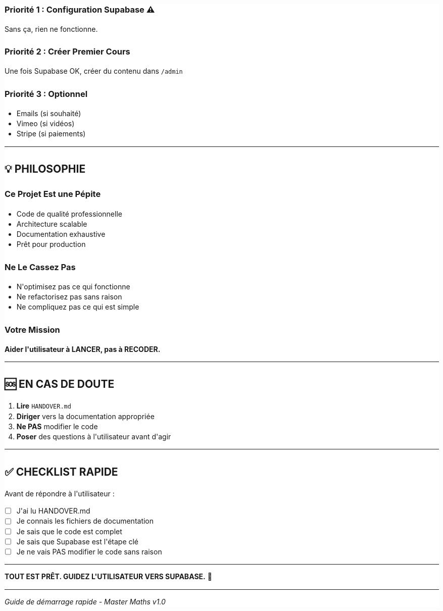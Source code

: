 ### Priorité 1 : Configuration Supabase ⚠️
Sans ça, rien ne fonctionne.

### Priorité 2 : Créer Premier Cours
Une fois Supabase OK, créer du contenu dans `/admin`

### Priorité 3 : Optionnel
- Emails (si souhaité)
- Vimeo (si vidéos)
- Stripe (si paiements)

---

## 💡 PHILOSOPHIE

### Ce Projet Est une Pépite

- Code de qualité professionnelle
- Architecture scalable
- Documentation exhaustive
- Prêt pour production

### Ne Le Cassez Pas

- N'optimisez pas ce qui fonctionne
- Ne refactorisez pas sans raison
- Ne compliquez pas ce qui est simple

### Votre Mission

**Aider l'utilisateur à LANCER, pas à RECODER.**

---

## 🆘 EN CAS DE DOUTE

1. **Lire** `HANDOVER.md`
2. **Diriger** vers la documentation appropriée
3. **Ne PAS** modifier le code
4. **Poser** des questions à l'utilisateur avant d'agir

---

## ✅ CHECKLIST RAPIDE

Avant de répondre à l'utilisateur :

- [ ] J'ai lu HANDOVER.md
- [ ] Je connais les fichiers de documentation
- [ ] Je sais que le code est complet
- [ ] Je sais que Supabase est l'étape clé
- [ ] Je ne vais PAS modifier le code sans raison

---

**TOUT EST PRÊT. GUIDEZ L'UTILISATEUR VERS SUPABASE.** 🚀

---

*Guide de démarrage rapide - Master Maths v1.0*


